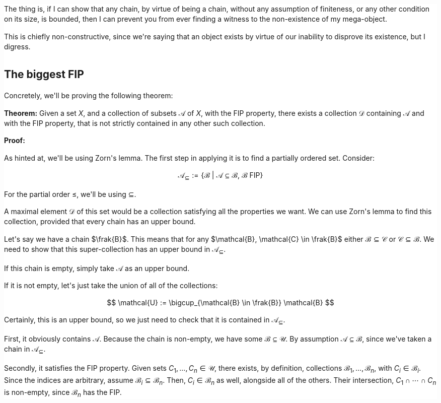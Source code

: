 The thing is, if I can show that any chain, by virtue of being a chain,
without any assumption of finiteness, or any other condition
on its size, is bounded, then I can prevent you from ever
finding a witness to the non-existence of my mega-object.

This is chiefly non-constructive, since we're saying
that an object exists by virtue of our inability to disprove
its existence, but I digress.

## The biggest FIP

Concretely, we'll be proving the following theorem:

**Theorem:** Given a set $X$, and a collection of subsets $\mathcal{A}$ of $X$, with the FIP property,
there exists a collection $\mathcal{D}$ containing $\mathcal{A}$ and with the FIP property,
that is not strictly contained in any other such collection.

**Proof:**

As hinted at, we'll be using Zorn's lemma. The first step in applying it is to find
a partially ordered set. Consider:

$$
\mathcal{A}_\subseteq := \{\mathcal{B} \ |\ \mathcal{A} \subseteq \mathcal{B},\ \mathcal{B} \text{ FIP}\}
$$

For the partial order $\leq$, we'll be using $\subseteq$.

A maximal element $\mathcal{D}$ of this set would be a collection satisfying all the properties
we want. We can use Zorn's lemma to find this collection, provided that every chain has an upper bound.

Let's say we have a chain $\frak{B}$. This means that for any
$\mathcal{B}, \mathcal{C} \in \frak{B}$ either $\mathcal{B} \subseteq \mathcal{C}$ or $\mathcal{C} \subseteq \mathcal{B}$.
We need to show that this super-collection has an upper bound in $\mathcal{A}_\subseteq$.

If this chain is empty, simply take $\mathcal{A}$ as an upper bound.

If it is not empty,
let's just take the union of all of the collections:

$$
\mathcal{U} := \bigcup_{\mathcal{B} \in \frak{B}} \mathcal{B}
$$

Certainly, this is an upper bound, so we just need to check that
it is contained in $\mathcal{A}_\subseteq$.

First, it obviously contains $\mathcal{A}$. Because the chain is non-empty,
we have some $\mathcal{B} \subseteq \mathcal{U}$. By assumption $\mathcal{A} \subseteq \mathcal{B}$,
since we've taken a chain in $\mathcal{A}_\subseteq$.

Secondly, it satisfies the FIP property.
Given sets $C_1, \ldots, C_n \in \mathcal{U}$, there exists,
by definition, collections $\mathcal{B}_1, \ldots, \mathcal{B}_n$, with
$C_i \in \mathcal{B}_i$. Since the indices are arbitrary,
assume $\mathcal{B}_i \subseteq \mathcal{B}_n$. Then,
$C_i \in \mathcal{B}_n$ as well, alongside
all of the others. Their intersection,
$C_1 \cap \cdots \cap C_n$ is non-empty, since
$\mathcal{B}_n$ has the FIP.
